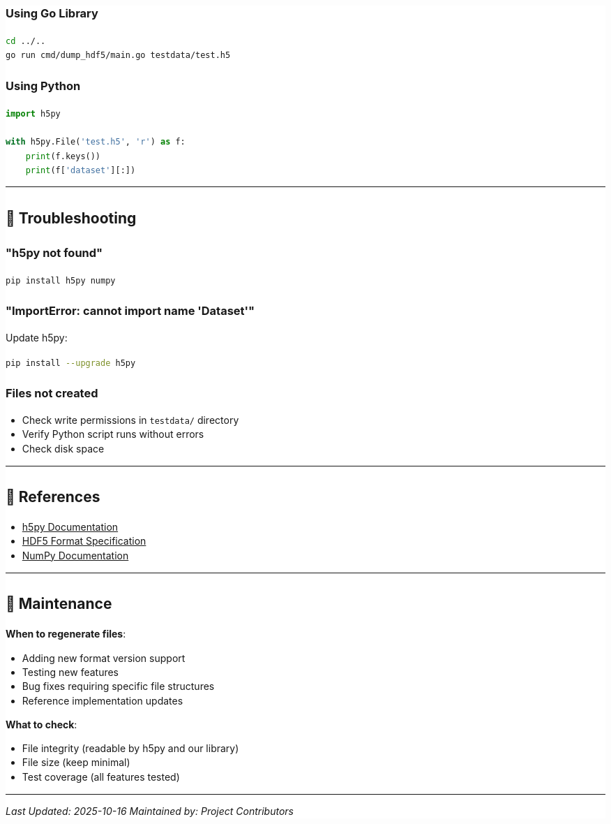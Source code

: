 ### Using Go Library
```bash
cd ../..
go run cmd/dump_hdf5/main.go testdata/test.h5
```

### Using Python
```python
import h5py

with h5py.File('test.h5', 'r') as f:
    print(f.keys())
    print(f['dataset'][:])
```

---

## 🐛 Troubleshooting

### "h5py not found"
```bash
pip install h5py numpy
```

### "ImportError: cannot import name 'Dataset'"
Update h5py:
```bash
pip install --upgrade h5py
```

### Files not created
- Check write permissions in `testdata/` directory
- Verify Python script runs without errors
- Check disk space

---

## 📖 References

- [h5py Documentation](https://docs.h5py.org/)
- [HDF5 Format Specification](https://docs.hdfgroup.org/documentation/hdf5/latest/_f_m_t3.html)
- [NumPy Documentation](https://numpy.org/doc/)

---

## 🔄 Maintenance

**When to regenerate files**:
- Adding new format version support
- Testing new features
- Bug fixes requiring specific file structures
- Reference implementation updates

**What to check**:
- File integrity (readable by h5py and our library)
- File size (keep minimal)
- Test coverage (all features tested)

---

*Last Updated: 2025-10-16*
*Maintained by: Project Contributors*
